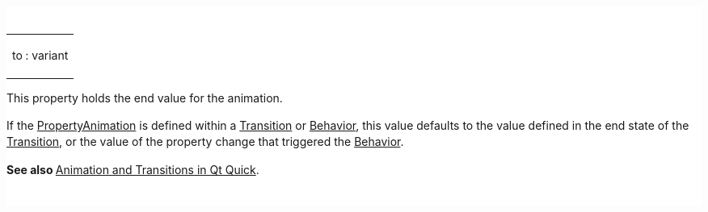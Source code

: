 <br/>

<table class="qmlname"><tr valign="top" id="to-prop"><td class="tblQmlPropNode"><p><span class="name">to</span> : <span class="type">variant</span></p></td></tr></table><p>This property holds the end value for the animation.</p>
<p>If the <a href="https://developer.ubuntu.comapps/qml/sdk-15.04.3/QtQuick.animation/#propertyanimation">PropertyAnimation</a> is defined within a <a href="QtQuick.qmlexampletoggleswitch.md#transition">Transition</a> or <a href="QtQuick.Behavior.md">Behavior</a>, this value defaults to the value defined in the end state of the <a href="QtQuick.qmlexampletoggleswitch.md#transition">Transition</a>, or the value of the property change that triggered the <a href="QtQuick.Behavior.md">Behavior</a>.</p>
<p><b>See also </b><a href="QtQuick.qtquick-statesanimations-animations.md">Animation and Transitions in Qt Quick</a>.</p>

<br/>

